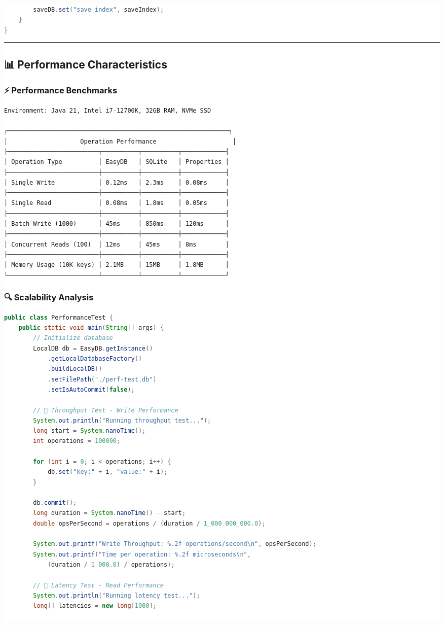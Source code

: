 ```java
        saveDB.set("save_index", saveIndex);
    }
}
```

---

## 📊 **Performance Characteristics**

### ⚡ **Performance Benchmarks**

```
Environment: Java 21, Intel i7-12700K, 32GB RAM, NVMe SSD

┌─────────────────────────────────────────────────────────────┐
│                    Operation Performance                     │
├─────────────────────────┬──────────┬──────────┬────────────┤
│ Operation Type          │ EasyDB   │ SQLite   │ Properties │
├─────────────────────────┼──────────┼──────────┼────────────┤
│ Single Write            │ 0.12ms   │ 2.3ms    │ 0.08ms     │
├─────────────────────────┼──────────┼──────────┼────────────┤
│ Single Read             │ 0.08ms   │ 1.8ms    │ 0.05ms     │
├─────────────────────────┼──────────┼──────────┼────────────┤
│ Batch Write (1000)      │ 45ms     │ 850ms    │ 120ms      │
├─────────────────────────┼──────────┼──────────┼────────────┤
│ Concurrent Reads (100)  │ 12ms     │ 45ms     │ 8ms        │
├─────────────────────────┼──────────┼──────────┼────────────┤
│ Memory Usage (10K keys) │ 2.1MB    │ 15MB     │ 1.8MB      │
└─────────────────────────┴──────────┴──────────┴────────────┘
```

### 🔍 **Scalability Analysis**

```java
public class PerformanceTest {
    public static void main(String[] args) {
        // Initialize database
        LocalDB db = EasyDB.getInstance()
            .getLocalDatabaseFactory()
            .buildLocalDB()
            .setFilePath("./perf-test.db")
            .setIsAutoCommit(false);
        
        // 🚀 Throughput Test - Write Performance
        System.out.println("Running throughput test...");
        long start = System.nanoTime();
        int operations = 100000;
        
        for (int i = 0; i < operations; i++) {
            db.set("key:" + i, "value:" + i);
        }
        
        db.commit();
        long duration = System.nanoTime() - start;
        double opsPerSecond = operations / (duration / 1_000_000_000.0);
        
        System.out.printf("Write Throughput: %.2f operations/second\n", opsPerSecond);
        System.out.printf("Time per operation: %.2f microseconds\n", 
            (duration / 1_000.0) / operations);
        
        // 🔄 Latency Test - Read Performance
        System.out.println("Running latency test...");
        long[] latencies = new long[1000];
        
```